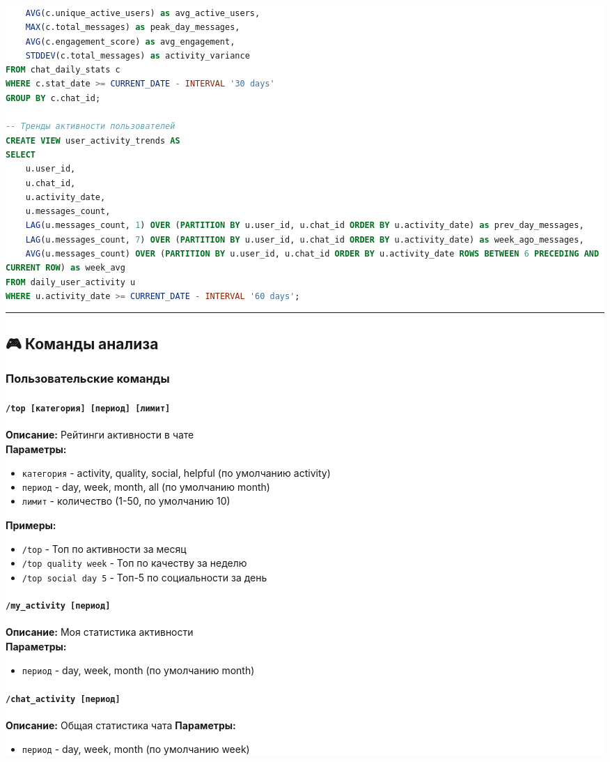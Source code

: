 ```sql
    AVG(c.unique_active_users) as avg_active_users,
    MAX(c.total_messages) as peak_day_messages,
    AVG(c.engagement_score) as avg_engagement,
    STDDEV(c.total_messages) as activity_variance
FROM chat_daily_stats c  
WHERE c.stat_date >= CURRENT_DATE - INTERVAL '30 days'
GROUP BY c.chat_id;

-- Тренды активности пользователей
CREATE VIEW user_activity_trends AS  
SELECT
    u.user_id,
    u.chat_id,
    u.activity_date,
    u.messages_count,
    LAG(u.messages_count, 1) OVER (PARTITION BY u.user_id, u.chat_id ORDER BY u.activity_date) as prev_day_messages,
    LAG(u.messages_count, 7) OVER (PARTITION BY u.user_id, u.chat_id ORDER BY u.activity_date) as week_ago_messages,
    AVG(u.messages_count) OVER (PARTITION BY u.user_id, u.chat_id ORDER BY u.activity_date ROWS BETWEEN 6 PRECEDING AND CURRENT ROW) as week_avg
FROM daily_user_activity u
WHERE u.activity_date >= CURRENT_DATE - INTERVAL '60 days';
```

---

## 🎮 Команды анализа

### Пользовательские команды

#### `/top [категория] [период] [лимит]`
**Описание:** Рейтинги активности в чате  
**Параметры:**
- `категория` - activity, quality, social, helpful (по умолчанию activity)
- `период` - day, week, month, all (по умолчанию month)
- `лимит` - количество (1-50, по умолчанию 10)

**Примеры:**
- `/top` - Топ по активности за месяц
- `/top quality week` - Топ по качеству за неделю  
- `/top social day 5` - Топ-5 по социальности за день

#### `/my_activity [период]`
**Описание:** Моя статистика активности  
**Параметры:** 
- `период` - day, week, month (по умолчанию month)

#### `/chat_activity [период]`  
**Описание:** Общая статистика чата
**Параметры:**
- `период` - day, week, month (по умолчанию week)
